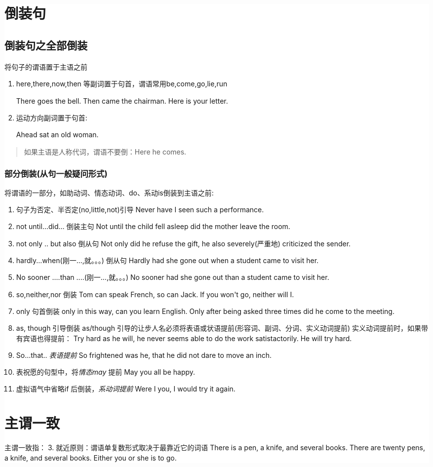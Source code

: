 # 倒装句
## 倒装句之全部倒装
将句子的谓语置于主语之前
1. here,there,now,then 等副词置于句首，谓语常用be,come,go,lie,run

    There goes the bell.
    Then came the chairman.
    Here is your letter.

2. 运动方向副词置于句首:

    Ahead sat an old woman.

> 如果主语是人称代词，谓语不要倒：Here he comes.

### 部分倒装(从句一般疑问形式)
将谓语的一部分，如助动词、情态动词、do、系动is倒装到主语之前:
1. 句子为否定、半否定(no,little,not)引导
Never have I seen such a performance.
2. not until...did... 倒装主句
Not until the child fell asleep did the mother leave the room.
3. not only .. but also 倒从句
Not only did he refuse the gift, he also severely(严重地) criticized the sender.
4. hardly...when(刚一...,就。。。) 倒从句
Hardly had she gone out when a student came to visit her.

5. No sooner ....than ....(刚一...,就。。。)
No sooner had she gone out than a student came to visit her.

6. so,neither,nor 倒装
Tom can speak French, so can Jack.
If you won't go, neither will I.

7. only 句首倒装
only in this way, can you learn English.
Only after being asked three times did he come to the meeting.

8. as, though 引导倒装
as/though 引导的让步人名必须将表语或状语提前(形容词、副词、分词、实义动词提前)
实义动词提前时，如果带有宾语也得提前：
Try hard as he will, he never seems able to do the work satistactorily.
He will try hard.

9. So...that.. *表语提前*
So frightened was he, that he did not dare to move an inch.

10. 表祝愿的句型中，将*情态may* 提前
May you all be happy.

11. 虚拟语气中省略if 后倒装，*系动词提前*
Were I you, I would try it again.

# 主谓一致
主谓一致指：
3. 就近原则：谓语单复数形式取决于最靠近它的词语
There is a pen, a knife, and several books.
There are twenty pens, a knife, and several books.
Either you or she is to go.
